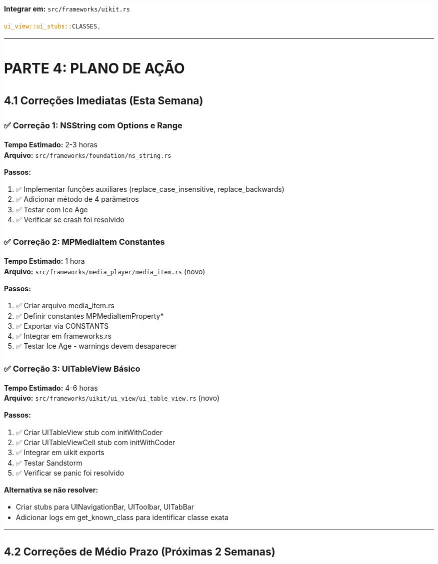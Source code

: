 **Integrar em:** `src/frameworks/uikit.rs`

```rust
ui_view::ui_stubs::CLASSES,
```

---

# PARTE 4: PLANO DE AÇÃO

## 4.1 Correções Imediatas (Esta Semana)

### ✅ Correção 1: NSString com Options e Range
**Tempo Estimado:** 2-3 horas  
**Arquivo:** `src/frameworks/foundation/ns_string.rs`

**Passos:**
1. ✅ Implementar funções auxiliares (replace_case_insensitive, replace_backwards)
2. ✅ Adicionar método de 4 parâmetros
3. ✅ Testar com Ice Age
4. ✅ Verificar se crash foi resolvido

### ✅ Correção 2: MPMediaItem Constantes
**Tempo Estimado:** 1 hora  
**Arquivo:** `src/frameworks/media_player/media_item.rs` (novo)

**Passos:**
1. ✅ Criar arquivo media_item.rs
2. ✅ Definir constantes MPMediaItemProperty*
3. ✅ Exportar via CONSTANTS
4. ✅ Integrar em frameworks.rs
5. ✅ Testar Ice Age - warnings devem desaparecer

### ✅ Correção 3: UITableView Básico
**Tempo Estimado:** 4-6 horas  
**Arquivo:** `src/frameworks/uikit/ui_view/ui_table_view.rs` (novo)

**Passos:**
1. ✅ Criar UITableView stub com initWithCoder
2. ✅ Criar UITableViewCell stub com initWithCoder
3. ✅ Integrar em uikit exports
4. ✅ Testar Sandstorm
5. ✅ Verificar se panic foi resolvido

**Alternativa se não resolver:**
- Criar stubs para UINavigationBar, UIToolbar, UITabBar
- Adicionar logs em get_known_class para identificar classe exata

---

## 4.2 Correções de Médio Prazo (Próximas 2 Semanas)
